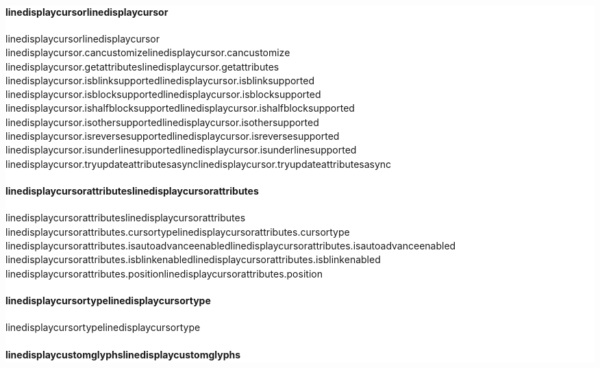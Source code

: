 #### [<a name="linedisplaycursor"></a><span data-ttu-id="10c4e-309">linedisplaycursor</span><span class="sxs-lookup"><span data-stu-id="10c4e-309">linedisplaycursor</span></span>](https://docs.microsoft.com/uwp/api/windows.devices.pointofservice.linedisplaycursor)

<span data-ttu-id="10c4e-310">linedisplaycursor</span><span class="sxs-lookup"><span data-stu-id="10c4e-310">linedisplaycursor</span></span> <br> <span data-ttu-id="10c4e-311">linedisplaycursor.cancustomize</span><span class="sxs-lookup"><span data-stu-id="10c4e-311">linedisplaycursor.cancustomize</span></span> <br> <span data-ttu-id="10c4e-312">linedisplaycursor.getattributes</span><span class="sxs-lookup"><span data-stu-id="10c4e-312">linedisplaycursor.getattributes</span></span> <br> <span data-ttu-id="10c4e-313">linedisplaycursor.isblinksupported</span><span class="sxs-lookup"><span data-stu-id="10c4e-313">linedisplaycursor.isblinksupported</span></span> <br> <span data-ttu-id="10c4e-314">linedisplaycursor.isblocksupported</span><span class="sxs-lookup"><span data-stu-id="10c4e-314">linedisplaycursor.isblocksupported</span></span> <br> <span data-ttu-id="10c4e-315">linedisplaycursor.ishalfblocksupported</span><span class="sxs-lookup"><span data-stu-id="10c4e-315">linedisplaycursor.ishalfblocksupported</span></span> <br> <span data-ttu-id="10c4e-316">linedisplaycursor.isothersupported</span><span class="sxs-lookup"><span data-stu-id="10c4e-316">linedisplaycursor.isothersupported</span></span> <br> <span data-ttu-id="10c4e-317">linedisplaycursor.isreversesupported</span><span class="sxs-lookup"><span data-stu-id="10c4e-317">linedisplaycursor.isreversesupported</span></span> <br> <span data-ttu-id="10c4e-318">linedisplaycursor.isunderlinesupported</span><span class="sxs-lookup"><span data-stu-id="10c4e-318">linedisplaycursor.isunderlinesupported</span></span> <br> <span data-ttu-id="10c4e-319">linedisplaycursor.tryupdateattributesasync</span><span class="sxs-lookup"><span data-stu-id="10c4e-319">linedisplaycursor.tryupdateattributesasync</span></span>

#### [<a name="linedisplaycursorattributes"></a><span data-ttu-id="10c4e-320">linedisplaycursorattributes</span><span class="sxs-lookup"><span data-stu-id="10c4e-320">linedisplaycursorattributes</span></span>](https://docs.microsoft.com/uwp/api/windows.devices.pointofservice.linedisplaycursorattributes)

<span data-ttu-id="10c4e-321">linedisplaycursorattributes</span><span class="sxs-lookup"><span data-stu-id="10c4e-321">linedisplaycursorattributes</span></span> <br> <span data-ttu-id="10c4e-322">linedisplaycursorattributes.cursortype</span><span class="sxs-lookup"><span data-stu-id="10c4e-322">linedisplaycursorattributes.cursortype</span></span> <br> <span data-ttu-id="10c4e-323">linedisplaycursorattributes.isautoadvanceenabled</span><span class="sxs-lookup"><span data-stu-id="10c4e-323">linedisplaycursorattributes.isautoadvanceenabled</span></span> <br> <span data-ttu-id="10c4e-324">linedisplaycursorattributes.isblinkenabled</span><span class="sxs-lookup"><span data-stu-id="10c4e-324">linedisplaycursorattributes.isblinkenabled</span></span> <br> <span data-ttu-id="10c4e-325">linedisplaycursorattributes.position</span><span class="sxs-lookup"><span data-stu-id="10c4e-325">linedisplaycursorattributes.position</span></span>

#### [<a name="linedisplaycursortype"></a><span data-ttu-id="10c4e-326">linedisplaycursortype</span><span class="sxs-lookup"><span data-stu-id="10c4e-326">linedisplaycursortype</span></span>](https://docs.microsoft.com/uwp/api/windows.devices.pointofservice.linedisplaycursortype)

<span data-ttu-id="10c4e-327">linedisplaycursortype</span><span class="sxs-lookup"><span data-stu-id="10c4e-327">linedisplaycursortype</span></span>

#### [<a name="linedisplaycustomglyphs"></a><span data-ttu-id="10c4e-328">linedisplaycustomglyphs</span><span class="sxs-lookup"><span data-stu-id="10c4e-328">linedisplaycustomglyphs</span></span>](https://docs.microsoft.com/uwp/api/windows.devices.pointofservice.linedisplaycustomglyphs)
